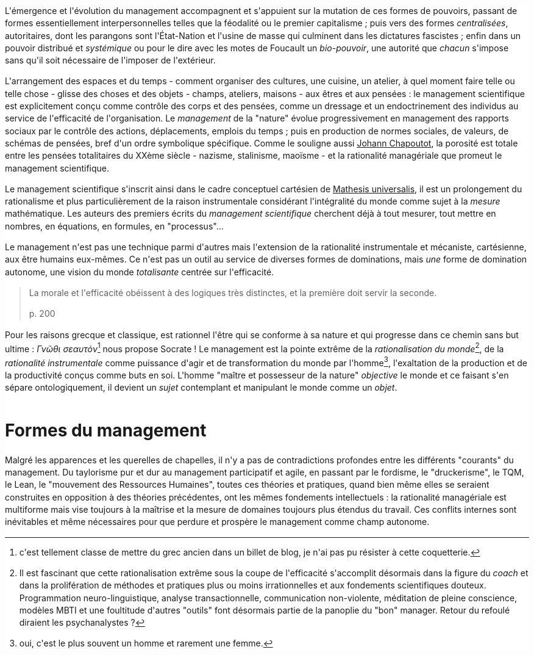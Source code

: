 L'émergence et l'évolution du management accompagnent et s'appuient sur la mutation de ces formes de pouvoirs, passant de formes essentiellement interpersonnelles telles que la féodalité ou le premier capitalisme ; puis vers des formes _centralisées_, autoritaires, dont les parangons sont l'État-Nation et l'usine de masse qui culminent dans les dictatures fascistes ; enfin dans un pouvoir distribué et _systémique_ ou pour le dire avec les motes de Foucault un _bio-pouvoir_, une autorité que _chacun_ s'impose sans qu'il soit nécessaire de l'imposer de l'extérieur.

L'arrangement des espaces et du temps - comment organiser des cultures, une cuisine, un atelier, à quel moment faire telle ou telle chose - glisse des choses et des objets - champs, ateliers, maisons - aux êtres et aux pensées : le management scientifique est explicitement conçu comme contrôle des corps et des pensées, comme un dressage et un endoctrinement des individus au service de l'efficacité de l'organisation. Le _management_ de la "nature" évolue progressivement en management des rapports sociaux par le contrôle des actions, déplacements, emplois du temps ; puis en production de normes sociales, de valeurs, de schémas de pensées, bref d'un ordre symbolique spécifique. Comme le souligne aussi [Johann Chapoutot](libres-d-obeir.html), la porosité est totale entre les pensées totalitaires du XXème siècle - nazisme, stalinisme, maoïsme - et la rationalité managériale que promeut le management scientifique.

Le management scientifique s'inscrit ainsi dans le cadre conceptuel cartésien de [Mathesis universalis](https://fr.wikipedia.org/wiki/Mathesis_universalis), il est un prolongement du rationalisme et plus particulièrement de la raison instrumentale considérant l'intégralité du monde comme sujet à la _mesure_ mathématique. Les auteurs des premiers écrits du _management scientifique_ cherchent déjà à tout mesurer, tout mettre en nombres, en équations, en formules, en "processus"...

Le management n'est pas une technique parmi d'autres mais l'extension de la rationalité instrumentale et mécaniste, cartésienne, aux être humains eux-mêmes. Ce n'est pas un outil au service de diverses formes de dominations, mais _une_ forme de domination autonome, une vision du monde _totalisante_ centrée sur l'efficacité.

> La morale et l'efficacité obéissent à des logiques très distinctes, et la première doit servir la seconde.
>
> p. 200

Pour les raisons grecque et classique, est rationnel l'être qui se conforme à sa nature et qui progresse dans ce chemin sans but ultime : _Γνῶθι σεαυτόν_[^4] nous propose Socrate ! Le management est la pointe extrême de la _rationalisation du monde_[^2], de la _rationalité instrumentale_ comme puissance d'agir et de transformation du monde par l'homme[^3], l'exaltation de la production et de la productivité conçus comme buts en soi. L'homme "maître et possesseur de la nature" _objective_ le monde et ce faisant s'en sépare ontologiquement, il devient un _sujet_ contemplant et manipulant le monde comme un _objet_.

# Formes du management

Malgré les apparences et les querelles de chapelles, il n'y a pas de contradictions profondes entre les différents "courants" du management. Du taylorisme pur et dur au management participatif et agile, en passant par le fordisme, le "druckerisme", le TQM, le Lean, le "mouvement des Ressources Humaines", toutes ces théories et pratiques, quand bien même elles se seraient construites en opposition à des théories précédentes, ont les mêmes fondements intellectuels : la rationalité managériale est multiforme mais vise toujours à la maîtrise et la mesure de domaines toujours plus étendus du travail. Ces conflits internes sont inévitables et même nécessaires pour que perdure et prospère le management comme champ autonome.


[^1]: En particulier parce que ses théories sont infalsifiables et ses expériences non reproductibles du fait du poids du contexte et de la réflexivité dans toutes les organisations.
[^2]: Il est fascinant que cette rationalisation extrême sous la coupe de l'efficacité s'accomplit désormais dans la figure du _coach_ et dans la prolifération de méthodes et pratiques plus ou moins irrationnelles et aux fondements scientifiques douteux. Programmation neuro-linguistique, analyse transactionnelle, communication non-violente, méditation de pleine conscience, modèles MBTI et une foultitude d'autres "outils" font désormais partie de la panoplie du "bon" manager. Retour du refoulé diraient les psychanalystes ?
[^3]: oui, c'est le plus souvent un homme et rarement une femme.
[^4]: c'est tellement classe de mettre du grec ancien dans un billet de blog, je n'ai pas pu résister à cette coquetterie.